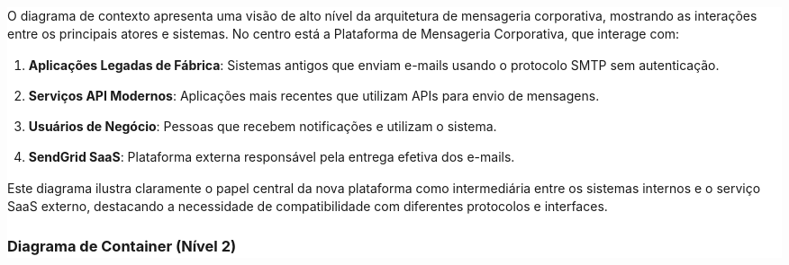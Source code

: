 O diagrama de contexto apresenta uma visão de alto nível da arquitetura
de mensageria corporativa, mostrando as interações entre os principais
atores e sistemas. No centro está a Plataforma de Mensageria
Corporativa, que interage com:

1.  **Aplicações Legadas de Fábrica**: Sistemas antigos que enviam
    e-mails usando o protocolo SMTP sem autenticação.

2.  **Serviços API Modernos**: Aplicações mais recentes que utilizam
    APIs para envio de mensagens.

3.  **Usuários de Negócio**: Pessoas que recebem notificações e utilizam
    o sistema.

4.  **SendGrid SaaS**: Plataforma externa responsável pela entrega
    efetiva dos e-mails.

Este diagrama ilustra claramente o papel central da nova plataforma como
intermediária entre os sistemas internos e o serviço SaaS externo,
destacando a necessidade de compatibilidade com diferentes protocolos e
interfaces.

### Diagrama de Container (Nível 2)
